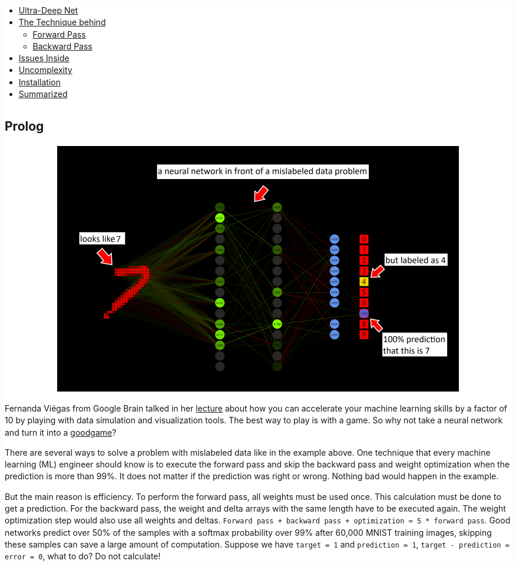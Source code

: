 * [Ultra-Deep Net](#ultra-deep-net)
* [The Technique behind](#the-technique-behind)
	- [Forward Pass](#forward-pass)
	- [Backward Pass ](#backward-pass)
* [Issues Inside](#issues-inside)
* [Uncomplexity](#uncomplexity)
* [Installation](#installation)
* [Summarized](#summarized)

## Prolog

<p align="center">
  <img src="https://raw.githubusercontent.com/grensen/custom_connect/main/figures/mislabeled_data.png?raw=true">
</p>

Fernanda Viégas from Google Brain talked in her [lecture](https://youtu.be/ulLx2iPTIcs) about how you can accelerate your machine learning skills by a factor of 10 by playing with data simulation and visualization tools. The best way to play is with a game. So why not take a neural network and turn it into a [goodgame](https://github.com/grensen/gif_test)?

There are several ways to solve a problem with mislabeled data like in the example above. One technique that every machine learning (ML) engineer should know is to execute the forward pass and skip the backward pass and weight optimization when the prediction is more than 99%. It does not matter if the prediction was right or wrong. Nothing bad would happen in the example. 

But the main reason is efficiency. To perform the forward pass, all weights must be used once. This calculation must be done to get a prediction. For the backward pass, the weight and delta arrays with the same length have to be executed again. The weight optimization step would also use all weights and deltas. `Forward pass + backward pass + optimization ≈ 5 * forward pass`. Good networks predict over 50% of the samples with a softmax probability over 99% after 60,000 MNIST training images, skipping these samples can save a large amount of computation. Suppose we have `target = 1` and `prediction = 1`, `target - prediction = error = 0`, what to do? Do not calculate!
